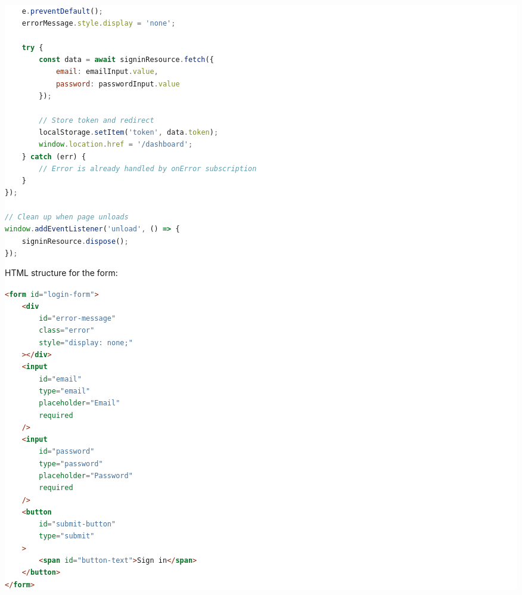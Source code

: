 ```javascript
	e.preventDefault();
	errorMessage.style.display = 'none';

	try {
		const data = await signinResource.fetch({
			email: emailInput.value,
			password: passwordInput.value
		});

		// Store token and redirect
		localStorage.setItem('token', data.token);
		window.location.href = '/dashboard';
	} catch (err) {
		// Error is already handled by onError subscription
	}
});

// Clean up when page unloads
window.addEventListener('unload', () => {
	signinResource.dispose();
});
```

HTML structure for the form:

```html
<form id="login-form">
	<div
		id="error-message"
		class="error"
		style="display: none;"
	></div>
	<input
		id="email"
		type="email"
		placeholder="Email"
		required
	/>
	<input
		id="password"
		type="password"
		placeholder="Password"
		required
	/>
	<button
		id="submit-button"
		type="submit"
	>
		<span id="button-text">Sign in</span>
	</button>
</form>
```
